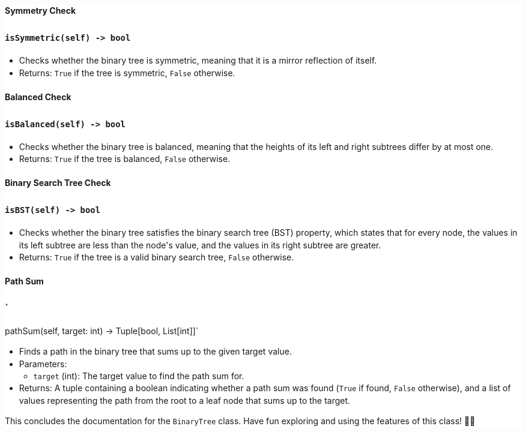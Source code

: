 #### Symmetry Check

### `isSymmetric(self) -> bool`

- Checks whether the binary tree is symmetric, meaning that it is a mirror reflection of itself.
- Returns: `True` if the tree is symmetric, `False` otherwise.

#### Balanced Check

### `isBalanced(self) -> bool`

- Checks whether the binary tree is balanced, meaning that the heights of its left and right subtrees differ by at most one.
- Returns: `True` if the tree is balanced, `False` otherwise.

#### Binary Search Tree Check

### `isBST(self) -> bool`

- Checks whether the binary tree satisfies the binary search tree (BST) property, which states that for every node, the values in its left subtree are less than the node's value, and the values in its right subtree are greater.
- Returns: `True` if the tree is a valid binary search tree, `False` otherwise.

#### Path Sum

### `

pathSum(self, target: int) -> Tuple[bool, List[int]]`

- Finds a path in the binary tree that sums up to the given target value.
- Parameters:
  - `target` (int): The target value to find the path sum for.
- Returns: A tuple containing a boolean indicating whether a path sum was found (`True` if found, `False` otherwise), and a list of values representing the path from the root to a leaf node that sums up to the target.

This concludes the documentation for the `BinaryTree` class. Have fun exploring and using the features of this class! 🌳😊
